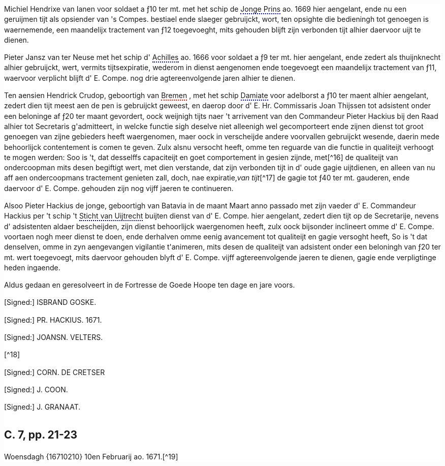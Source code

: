 Michiel Hendrixe van Ianen voor soldaet a ƒ10 ter mt. met het schip de <span style="border-bottom: 2px dotted #0000FF;">Jonge Prins</span> ao. 1669 hier aengelant, ende nu een geruijmen tijt als opsiender van 's Compes. bestiael ende slaeger gebruijckt, wort, ten opsighte die bedieningh tot genoegen is waernemende, een maandelijx tractement van ƒ12 toegevoeght, mits gehouden blijft zijn verbonden tijt alhier daervoor uijt te dienen.

Pieter Jansz van ter Neuse met het schip d' <span style="border-bottom: 2px dotted #0000FF;">Achilles</span> ao. 1666 voor soldaet a ƒ9 ter mt. hier aengelant, ende zedert als thuijnknecht alhier gebruijckt, wert, vermits tijtsexpiratie, wederom in dienst aengenomen ende toegevoegt een maandelijx tractement van ƒ11, waervoor verplicht blijft d' E. Compe. nog drie agtereenvolgende jaren alhier te dienen.

Ten aensien Hendrick Crudop, geboortigh van <span style="border-bottom: 2px dotted #FF0000;">Bremen</span> , met het schip <span style="border-bottom: 2px dotted #0000FF;">Damiate</span> voor adelborst a ƒ10 ter maent alhier aengelant, zedert dien tijt meest aen de pen is gebruijckt geweest, en daerop door d' E. Hr. Commissaris Joan Thijssen tot adsistent onder een beloninge af ƒ20 ter maant gevordert, oock weijnigh tijts naer 't arrivement van den Commandeur Pieter Hackius bij den Raad alhier tot Secretaris g'admitteert, in welcke functie sigh deselve niet alleenigh wel gecomporteert ende zijnen dienst tot groot genoegen van zijne gebieders heeft waergenomen, maer oock in verscheijde andere voorvallen gebruijckt wesende, daerin mede behoorlijck contentement is comen te geven. Zulx alsnu versocht heeft, omme ten reguarde van die functie in qualiteijt verhoogt te mogen werden: Soo is 't, dat desselffs capaciteijt en goet comportement in gesien zijnde, met[^16] de qualiteijt van ondercoopman mits desen begiftigt wert, met dien verstande, dat zijn verbonden tijt in d' oude gagie uijtdienen, en alleen van nu aff aen ondercoopmans tractement genieten zall, doch, nae expiratie,*van tijt*[^17] de gagie tot ƒ40 ter mt. gauderen, ende daervoor d' E. Compe. gehouden zijn nog vijff jaeren te continueren.

Alsoo Pieter Hackius de jonge, geboortigh van Batavia in de maant Maart anno passado met zijn vaeder d' E. Commandeur Hackius per 't schip 't <span style="border-bottom: 2px dotted #0000FF;">Sticht van Uijtrecht</span> buijten dienst van d' E. Compe. hier aengelant, zedert dien tijt op de Secretarije, nevens d' adsistenten aldaer bescheijden, zijn dienst behoorlijck waergenomen heeft, zulx oock bijsonder inclineert omme d' E. Compe. voortaen nogh meer dienst te doen, ende derhalven omme eenig avancement tot qualiteijt en gagie versoght heeft, So is 't dat denselven, omme in zyn aengevangen vigilantie t'animeren, mits desen de qualiteijt van adsistent onder een beloningh van ƒ20 ter mt. wert toegevoegt, mits daervoor gehouden blyft d' E. Compe. vijff agtereenvolgende jaeren te dienen, gagie ende verpligtinge heden ingaende.

Aldus gedaan en geresolveert in de Fortresse de Goede Hoope ten dage en jare voors.

[Signed:] ISBRAND GOSKE.

[Signed:] PR. HACKIUS. 1671.

[Signed:] JOANSN. VELTERS.

[^18] 

[Signed:] CORN. DE CRETSER

[Signed:] J. COON.

[Signed:] J. GRANAAT.

## C. 7, pp. 21-23

Woensdagh {16710210} 10en Februarij ao. 1671.[^19] 
